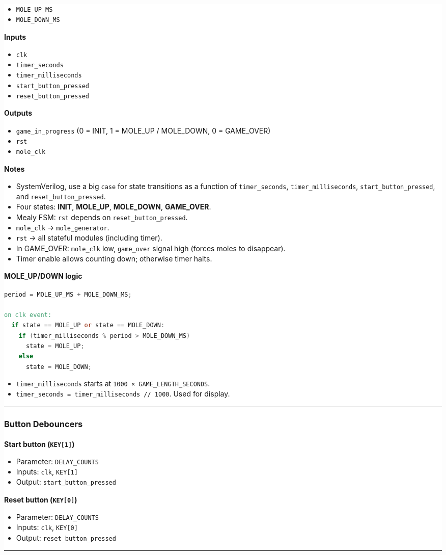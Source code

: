 * `MOLE_UP_MS`
* `MOLE_DOWN_MS`

**Inputs**

* `clk`
* `timer_seconds`
* `timer_milliseconds`
* `start_button_pressed`
* `reset_button_pressed`

**Outputs**

* `game_in_progress` (0 = INIT, 1 = MOLE\_UP / MOLE\_DOWN, 0 = GAME\_OVER)
* `rst`
* `mole_clk`

**Notes**

* SystemVerilog, use a big `case` for state transitions as a function of `timer_seconds`, `timer_milliseconds`, `start_button_pressed`, and `reset_button_pressed`.
* Four states: **INIT**, **MOLE\_UP**, **MOLE\_DOWN**, **GAME\_OVER**.
* Mealy FSM: `rst` depends on `reset_button_pressed`.
* `mole_clk` → `mole_generator`.
* `rst` → all stateful modules (including timer).
* In GAME\_OVER: `mole_clk` low, `game_over` signal high (forces moles to disappear).
* Timer enable allows counting down; otherwise timer halts.

**MOLE\_UP/DOWN logic**

```verilog
period = MOLE_UP_MS + MOLE_DOWN_MS;

on clk event:
  if state == MOLE_UP or state == MOLE_DOWN:
    if (timer_milliseconds % period > MOLE_DOWN_MS)
      state = MOLE_UP;
    else
      state = MOLE_DOWN;
```

* `timer_milliseconds` starts at `1000 × GAME_LENGTH_SECONDS`.
* `timer_seconds = timer_milliseconds // 1000`. Used for display.

---

### Button Debouncers

**Start button (`KEY[1]`)**

* Parameter: `DELAY_COUNTS`
* Inputs: `clk`, `KEY[1]`
* Output: `start_button_pressed`

**Reset button (`KEY[0]`)**

* Parameter: `DELAY_COUNTS`
* Inputs: `clk`, `KEY[0]`
* Output: `reset_button_pressed`

---
